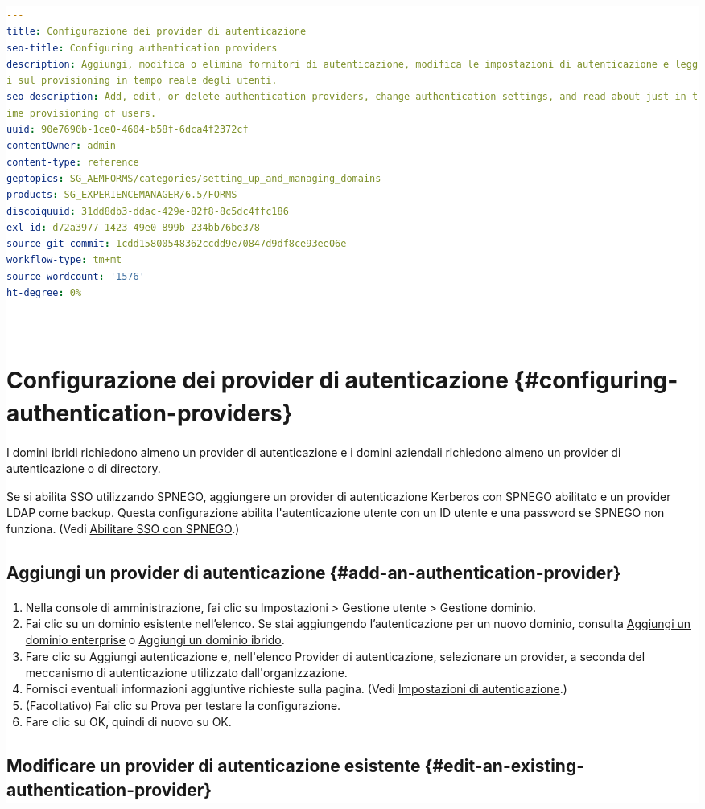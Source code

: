 ```yaml
---
title: Configurazione dei provider di autenticazione
seo-title: Configuring authentication providers
description: Aggiungi, modifica o elimina fornitori di autenticazione, modifica le impostazioni di autenticazione e leggi sul provisioning in tempo reale degli utenti.
seo-description: Add, edit, or delete authentication providers, change authentication settings, and read about just-in-time provisioning of users.
uuid: 90e7690b-1ce0-4604-b58f-6dca4f2372cf
contentOwner: admin
content-type: reference
geptopics: SG_AEMFORMS/categories/setting_up_and_managing_domains
products: SG_EXPERIENCEMANAGER/6.5/FORMS
discoiquuid: 31dd8db3-ddac-429e-82f8-8c5dc4ffc186
exl-id: d72a3977-1423-49e0-899b-234bb76be378
source-git-commit: 1cdd15800548362ccdd9e70847d9df8ce93ee06e
workflow-type: tm+mt
source-wordcount: '1576'
ht-degree: 0%

---
```


# Configurazione dei provider di autenticazione {#configuring-authentication-providers}

I domini ibridi richiedono almeno un provider di autenticazione e i domini aziendali richiedono almeno un provider di autenticazione o di directory.

Se si abilita SSO utilizzando SPNEGO, aggiungere un provider di autenticazione Kerberos con SPNEGO abilitato e un provider LDAP come backup. Questa configurazione abilita l&#39;autenticazione utente con un ID utente e una password se SPNEGO non funziona. (Vedi [Abilitare SSO con SPNEGO](/help/forms/using/admin-help/enabling-single-sign-on-aem.md#enable-sso-using-spnego).)

## Aggiungi un provider di autenticazione {#add-an-authentication-provider}

1. Nella console di amministrazione, fai clic su Impostazioni > Gestione utente > Gestione dominio.
1. Fai clic su un dominio esistente nell’elenco. Se stai aggiungendo l’autenticazione per un nuovo dominio, consulta [Aggiungi un dominio enterprise](/help/forms/using/admin-help/adding-domains.md#add-an-enterprise-domain) o [Aggiungi un dominio ibrido](/help/forms/using/admin-help/adding-domains.md#add-a-hybrid-domain).
1. Fare clic su Aggiungi autenticazione e, nell&#39;elenco Provider di autenticazione, selezionare un provider, a seconda del meccanismo di autenticazione utilizzato dall&#39;organizzazione.
1. Fornisci eventuali informazioni aggiuntive richieste sulla pagina. (Vedi [Impostazioni di autenticazione](configuring-authentication-providers.md#authentication-settings).)
1. (Facoltativo) Fai clic su Prova per testare la configurazione.
1. Fare clic su OK, quindi di nuovo su OK.

## Modificare un provider di autenticazione esistente {#edit-an-existing-authentication-provider}
